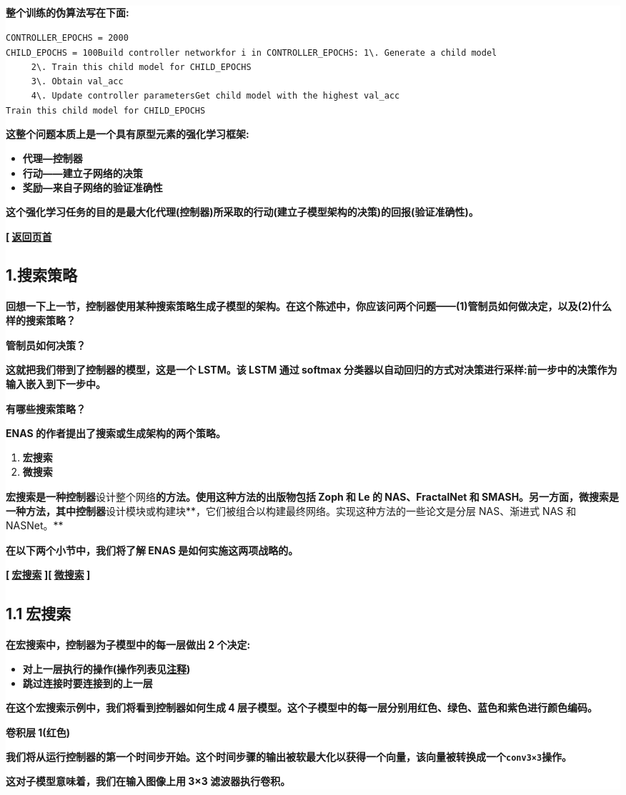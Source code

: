 **整个训练的伪算法写在下面:**

```
CONTROLLER_EPOCHS = 2000
CHILD_EPOCHS = 100Build controller networkfor i in CONTROLLER_EPOCHS: 1\. Generate a child model
     2\. Train this child model for CHILD_EPOCHS
     3\. Obtain val_acc
     4\. Update controller parametersGet child model with the highest val_acc
Train this child model for CHILD_EPOCHS
```

**这整个问题本质上是一个具有原型元素的强化学习框架:**

*   **代理—控制器**
*   **行动——建立子网络的决策**
*   **奖励—来自子网络的验证准确性**

**这个强化学习任务的目的是最大化代理(控制器)所采取的行动(建立子模型架构的决策)的回报(验证准确性)。**

**[ [返回页首](#3a44)**

## **1.搜索策略**

**回想一下上一节，控制器使用某种搜索策略生成子模型的架构。在这个陈述中，你应该问两个问题——(1)管制员如何做决定，以及(2)什么样的搜索策略？**

****管制员如何决策？****

**这就把我们带到了控制器的模型，这是一个 LSTM。该 LSTM 通过 softmax 分类器以自动回归的方式对决策进行采样:前一步中的决策作为输入嵌入到下一步中。**

****有哪些搜索策略？****

**ENAS 的作者提出了搜索或生成架构的两个策略。**

1.  **宏搜索**
2.  **微搜索**

**宏搜索是一种控制器**设计整个网络**的方法。使用这种方法的出版物包括 Zoph 和 Le 的 NAS、FractalNet 和 SMASH。另一方面，微搜索是一种方法，其中控制器**设计模块或构建块**，它们被组合以构建最终网络。实现这种方法的一些论文是分层 NAS、渐进式 NAS 和 NASNet。**

**在以下两个小节中，我们将了解 ENAS 是如何实施这两项战略的。**

**[ [宏搜索](#6ae7) ][ [微搜索](#5b7b) ]**

## **1.1 宏搜索**

**在宏搜索中，控制器为子模型中的每一层做出 2 个决定:**

*   **对上一层执行的操作(操作列表见[注释](#d217))**
*   **跳过连接时要连接到的上一层**

**在这个宏搜索示例中，我们将看到控制器如何生成 4 层子模型。这个子模型中的每一层分别用红色、绿色、蓝色和紫色进行颜色编码。**

****卷积层 1(红色)****

**我们将从运行控制器的第一个时间步开始。这个时间步骤的输出被软最大化以获得一个向量，该向量被转换成一个`conv3×3`操作。**

**这对子模型意味着，我们在输入图像上用 3×3 滤波器执行卷积。**
